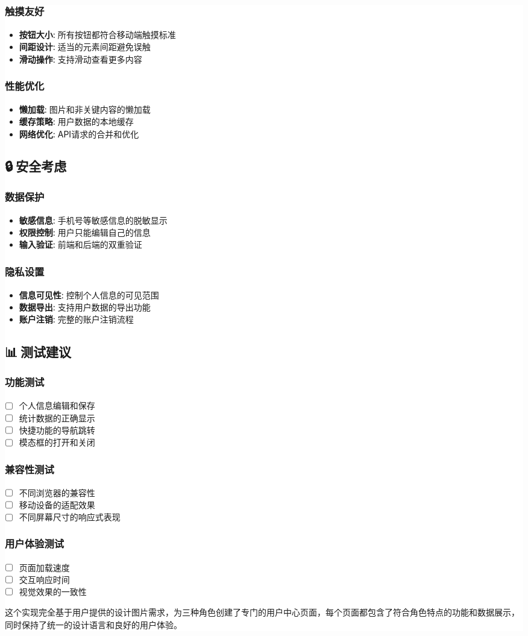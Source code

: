 ### 触摸友好
- **按钮大小**: 所有按钮都符合移动端触摸标准
- **间距设计**: 适当的元素间距避免误触
- **滑动操作**: 支持滑动查看更多内容

### 性能优化
- **懒加载**: 图片和非关键内容的懒加载
- **缓存策略**: 用户数据的本地缓存
- **网络优化**: API请求的合并和优化

## 🔒 安全考虑

### 数据保护
- **敏感信息**: 手机号等敏感信息的脱敏显示
- **权限控制**: 用户只能编辑自己的信息
- **输入验证**: 前端和后端的双重验证

### 隐私设置
- **信息可见性**: 控制个人信息的可见范围
- **数据导出**: 支持用户数据的导出功能
- **账户注销**: 完整的账户注销流程

## 📊 测试建议

### 功能测试
- [ ] 个人信息编辑和保存
- [ ] 统计数据的正确显示
- [ ] 快捷功能的导航跳转
- [ ] 模态框的打开和关闭

### 兼容性测试
- [ ] 不同浏览器的兼容性
- [ ] 移动设备的适配效果
- [ ] 不同屏幕尺寸的响应式表现

### 用户体验测试
- [ ] 页面加载速度
- [ ] 交互响应时间
- [ ] 视觉效果的一致性

这个实现完全基于用户提供的设计图片需求，为三种角色创建了专门的用户中心页面，每个页面都包含了符合角色特点的功能和数据展示，同时保持了统一的设计语言和良好的用户体验。
